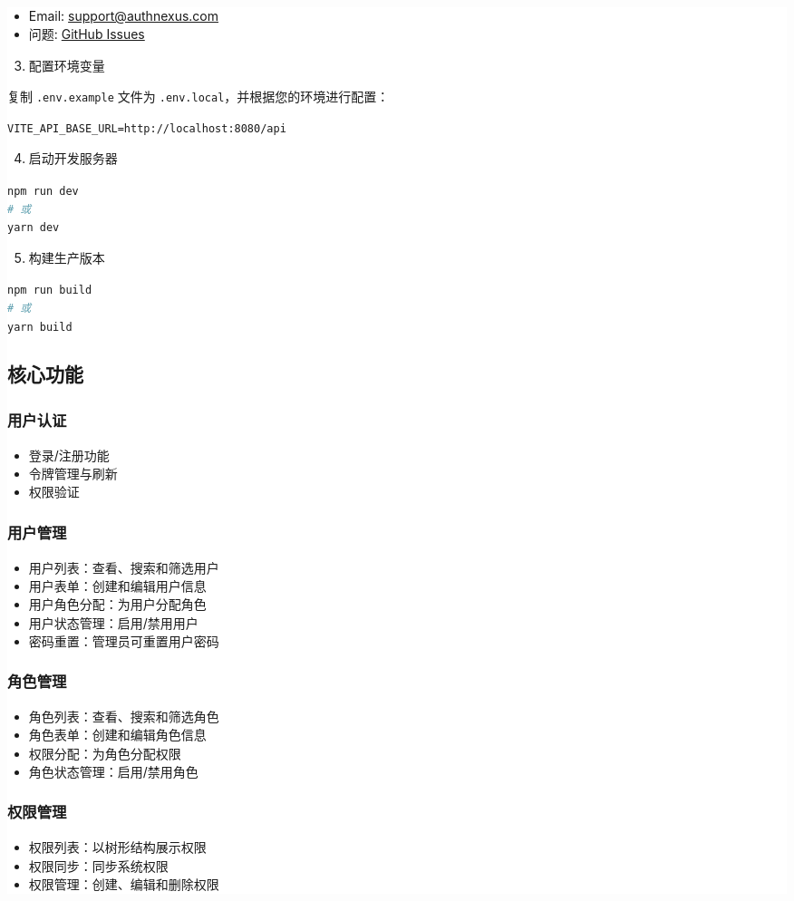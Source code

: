 - Email: support@authnexus.com
- 问题: [GitHub Issues](https://github.com/your-organization/frontend-authnexus/issues)

3. 配置环境变量

复制 `.env.example` 文件为 `.env.local`，并根据您的环境进行配置：

```
VITE_API_BASE_URL=http://localhost:8080/api
```

4. 启动开发服务器

```bash
npm run dev
# 或
yarn dev
```

5. 构建生产版本

```bash
npm run build
# 或
yarn build
```

## 核心功能

### 用户认证

- 登录/注册功能
- 令牌管理与刷新
- 权限验证

### 用户管理

- 用户列表：查看、搜索和筛选用户
- 用户表单：创建和编辑用户信息
- 用户角色分配：为用户分配角色
- 用户状态管理：启用/禁用用户
- 密码重置：管理员可重置用户密码

### 角色管理

- 角色列表：查看、搜索和筛选角色
- 角色表单：创建和编辑角色信息
- 权限分配：为角色分配权限
- 角色状态管理：启用/禁用角色

### 权限管理

- 权限列表：以树形结构展示权限
- 权限同步：同步系统权限
- 权限管理：创建、编辑和删除权限
